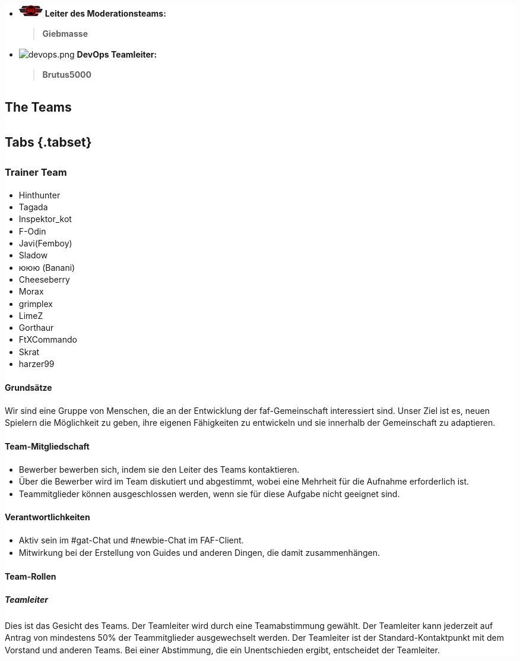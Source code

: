 - ![moderation.png](/cos-icons/moderation.png) **Leiter des Moderationsteams:**
	> **Giebmasse**

- ![devops.png](/cos-icons/devops.png) **DevOps Teamleiter:** 
	> **Brutus5000**
  
## The Teams

## Tabs {.tabset}
### Trainer Team
- Hinthunter
- Tagada
- Inspektor_kot
- F-Odin
- Javi(Femboy)
- Sladow
- ююю (Banani)
- Cheeseberry
- Morax
- grimplex
- LimeZ
- Gorthaur
- FtXCommando
- Skrat
- harzer99
#### Grundsätze
Wir sind eine Gruppe von Menschen, die an der Entwicklung der faf-Gemeinschaft interessiert sind. Unser Ziel ist es, neuen Spielern die Möglichkeit zu geben, ihre eigenen Fähigkeiten zu entwickeln und sie innerhalb der Gemeinschaft zu adaptieren.
#### Team-Mitgliedschaft
- Bewerber bewerben sich, indem sie den Leiter des Teams kontaktieren.
- Über die Bewerber wird im Team diskutiert und abgestimmt, wobei eine Mehrheit für die Aufnahme erforderlich ist.
- Teammitglieder können ausgeschlossen werden, wenn sie für diese Aufgabe nicht geeignet sind.

#### Verantwortlichkeiten
- Aktiv sein im #gat-Chat und #newbie-Chat im FAF-Client.
- Mitwirkung bei der Erstellung von Guides und anderen Dingen, die damit zusammenhängen.

#### Team-Rollen
##### Teamleiter
Dies ist das Gesicht des Teams.
Der Teamleiter wird durch eine Teamabstimmung gewählt.
Der Teamleiter kann jederzeit auf Antrag von mindestens 50% der Teammitglieder ausgewechselt werden.
Der Teamleiter ist der Standard-Kontaktpunkt mit dem Vorstand und anderen Teams.
Bei einer Abstimmung, die ein Unentschieden ergibt, entscheidet der Teamleiter.
